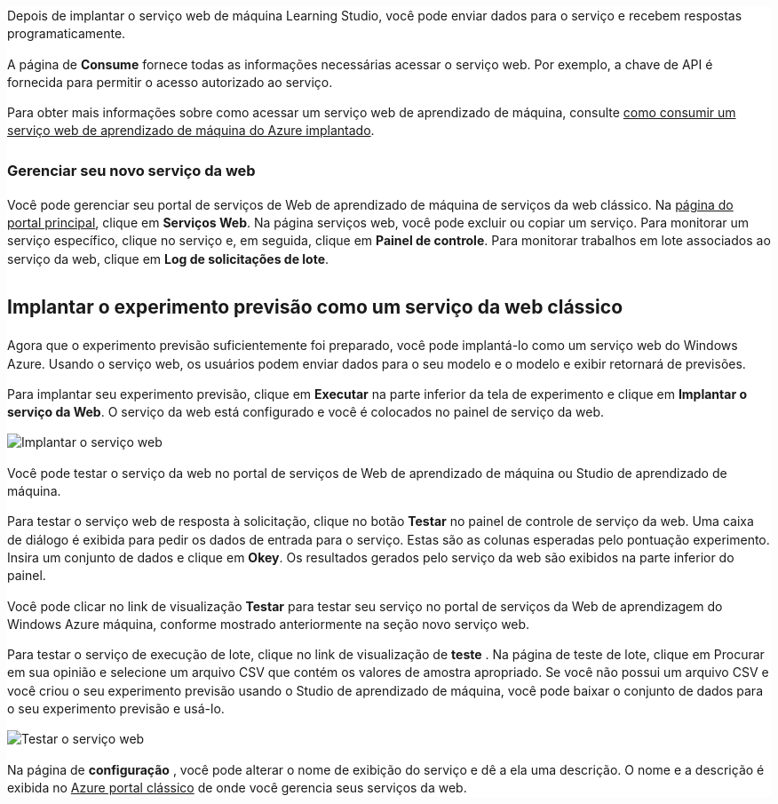 Depois de implantar o serviço web de máquina Learning Studio, você pode enviar dados para o serviço e recebem respostas programaticamente.

A página de **Consume** fornece todas as informações necessárias acessar o serviço web. Por exemplo, a chave de API é fornecida para permitir o acesso autorizado ao serviço.

Para obter mais informações sobre como acessar um serviço web de aprendizado de máquina, consulte [como consumir um serviço web de aprendizado de máquina do Azure implantado](machine-learning-consume-web-services.md).

### <a name="manage-your-new-web-service"></a>Gerenciar seu novo serviço da web

Você pode gerenciar seu portal de serviços de Web de aprendizado de máquina de serviços da web clássico. Na [página do portal principal](https://services.azureml-test.net/), clique em **Serviços Web**. Na página serviços web, você pode excluir ou copiar um serviço. Para monitorar um serviço específico, clique no serviço e, em seguida, clique em **Painel de controle**. Para monitorar trabalhos em lote associados ao serviço da web, clique em **Log de solicitações de lote**.

## <a name="deploy-the-predictive-experiment-as-a-classic-web-service"></a>Implantar o experimento previsão como um serviço da web clássico

Agora que o experimento previsão suficientemente foi preparado, você pode implantá-lo como um serviço web do Windows Azure. Usando o serviço web, os usuários podem enviar dados para o seu modelo e o modelo e exibir retornará de previsões.

Para implantar seu experimento previsão, clique em **Executar** na parte inferior da tela de experimento e clique em **Implantar o serviço da Web**. O serviço da web está configurado e você é colocados no painel de serviço da web.

![Implantar o serviço web](./media/machine-learning-publish-a-machine-learning-web-service/figure-2.png)

Você pode testar o serviço da web no portal de serviços de Web de aprendizado de máquina ou Studio de aprendizado de máquina.

Para testar o serviço web de resposta à solicitação, clique no botão **Testar** no painel de controle de serviço da web. Uma caixa de diálogo é exibida para pedir os dados de entrada para o serviço. Estas são as colunas esperadas pelo pontuação experimento. Insira um conjunto de dados e clique em **Okey**. Os resultados gerados pelo serviço da web são exibidos na parte inferior do painel.

Você pode clicar no link de visualização **Testar** para testar seu serviço no portal de serviços da Web de aprendizagem do Windows Azure máquina, conforme mostrado anteriormente na seção novo serviço web.

Para testar o serviço de execução de lote, clique no link de visualização de **teste** . Na página de teste de lote, clique em Procurar em sua opinião e selecione um arquivo CSV que contém os valores de amostra apropriado. Se você não possui um arquivo CSV e você criou o seu experimento previsão usando o Studio de aprendizado de máquina, você pode baixar o conjunto de dados para o seu experimento previsão e usá-lo.

![Testar o serviço web](./media/machine-learning-publish-a-machine-learning-web-service/figure-3.png)

Na página de **configuração** , você pode alterar o nome de exibição do serviço e dê a ela uma descrição. O nome e a descrição é exibida no [Azure portal clássico](http://manage.windowsazure.com/) de onde você gerencia seus serviços da web.
